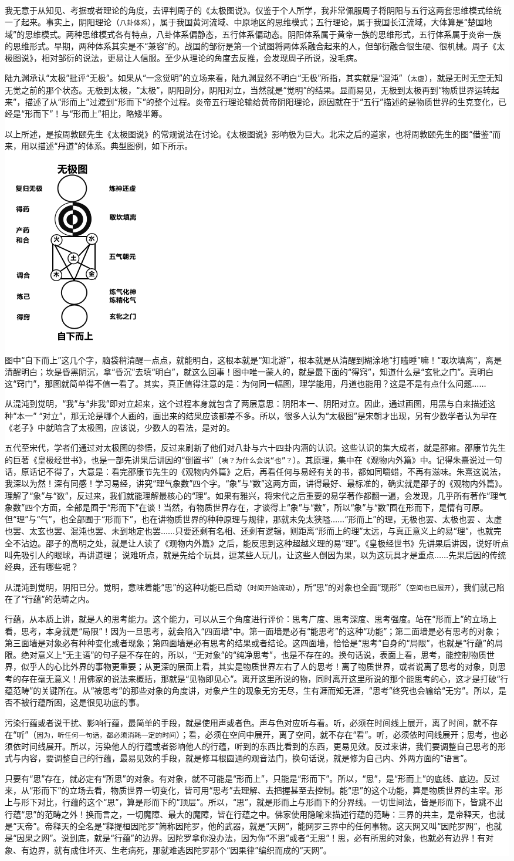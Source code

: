 我无意于从知见、考据或者理论的角度，去评判周子的《太极图说》。仅鉴于个人所学，我非常佩服周子将阴阳与五行这两套思维模式给统一了起来。事实上，阴阳理论（`八卦体系`），属于我国黄河流域、中原地区的思维模式；五行理论，属于我国长江流域，大体算是“楚国地域”的思维模式。两种思维模式各有特点，八卦体系偏静态，五行体系偏动态。阴阳体系属于黄帝一族的思维形式，五行体系属于炎帝一族的思维形式。早期，两种体系其实是不“兼容”的。战国的邹衍是第一个试图将两体系融合起来的人，但邹衍融合很生硬、很机械。周子《太极图说》，相对邹衍的说法，更易让人信服。至少从理论的角度去反推，会发现周子所说，没毛病。

陆九渊承认“太极”批评“无极”。如果从“一念觉明”的立场来看，陆九渊显然不明白“无极”所指，其实就是“混沌”（`太虚`），就是无时无空无知无觉之前的那个状态。无极到太极，“太极”，阴阳剖分，阴阳对立，当然就是“觉明”的结果。显而易见，无极到太极再到“物质世界运转起来”，描述了从“形而上”过渡到“形而下”的整个过程。炎帝五行理论输给黄帝阴阳理论，原因就在于“五行”描述的是物质世界的生克变化，已经是“形而下”！与“形而上”相比，略矮半筹。

以上所述，是按周敦颐先生《太极图说》的常规说法在讨论。《太极图说》影响极为巨大。北宋之后的道家，也将周敦颐先生的图“借鉴”而来，用以描述“丹道”的体系。典型图例，如下所示。

![无极图](images/无极图.png)

图中“自下而上”这几个字，脑袋稍清醒一点点，就能明白，这根本就是“知北游”，根本就是从清醒到糊涂地“打瞌睡”嘛！“取坎填离”，离是清醒明白；坎是昏黑阴沉，拿“昏沉”去填“明白”，就这么回事！图中唯一蒙人的，就是最下面的“得窍”，知道什么是“玄牝之门”。真明白这“窍门”，那图就简单得不值一看了。其实，真正值得注意的是：为何同一幅图，理学能用，丹道也能用？这是不是有点什么问题……

从混沌到觉明，“我”与“非我”即对立起来，这个过程本身就包含了两层意思：阴阳本一、阴阳对立。因此，通过画图，用黑与白来描述这种“本一” “对立”，那无论是哪个人画的，画出来的结果应该都差不多。所以，很多人认为“太极图”是宋朝才出现，另有少数学者认为早在《老子》中就暗含了太极图，应该说，少数人的看法，是对的。

五代至宋代，学者们通过对太极图的参悟，反过来刷新了他们对八卦与六十四卦内涵的认识。这些认识的集大成者，就是邵雍。邵康节先生的巨著《皇极经世书》，也是一部先讲果后讲因的“倒置书”（`咦？为什么会说“也”？`）。其原理，集中在《观物内外篇》中。记得朱熹说过一句话，原话记不得了，大意是：看完邵康节先生的《观物内外篇》之后，再看任何与易经有关的书，都如同嚼蜡，不再有滋味。朱熹这说法，我深以为然！深有同感！学习易经，讲究“理气象数”四个字。“象”与“数”这两方面，讲得最好、最标准的，确实就是邵子的《观物内外篇》。理解了“象”与“数”，反过来，我们就能理解最核心的“理”。如果有雅兴，将宋代之后重要的易学著作都翻一遍，会发现，几乎所有著作“理气象数”四个方面，全部是囿于“形而下”在谈！当然，有物质世界存在，才谈得上“象”与“数”，所以“象”与“数”囿在形而下，是情有可原。但“理”与“气”，也全部囿于“形而下”，也在讲物质世界的种种原理与规律，那就未免太狭隘……“形而上”的理，无极也罢、太极也罢 、太虚也罢、太玄也罢、混沌也罢、未到地定也罢……只要还剩有名相、还剩有逻辑，则距离“形而上的理”太远，与真正意义上的易“理”，也就完全不沾边。邵子的高明之处，就是让人读了《观物内外篇》之后，能反思到这种超越义理的易“理”。《皇极经世书》先讲果后讲因，说好听点叫先吸引人的眼球，再讲道理； 说难听点，就是先给个玩具，逗某些人玩儿，让这些人倒因为果，以为这玩具才是重点……先果后因的传统经典，还有哪些呢？

从混沌到觉明，阴阳已分。觉明，意味着能“思”的这种功能已启动（`时间开始流动`），所“思”的对象也全面“现形”（`空间也已展开`），我们就己陷在了“行蕴”的范畴之内。

行蕴，从本质上讲，就是人的思考能力。这个能力，可以从三个角度进行评价：思考广度、思考深度、思考强度。站在“形而上”的立场上看，思考，本身就是“局限”！因为一旦思考，就会陷入“四面墙”中。第一面墙是必有“能思考”的这种“功能”；第二面墙是必有思考的对象；第三面墙是对象必有种种变化或者现象；第四面墙是必有思考的结果或者结论。这四面墙，恰恰是“思考”自身的“局限”，也就是“行蕴”的局限。绝对意义上“无主语”的句子是不存在的，所以，“无对象”的“纯净思考”，也是不存在的。换句话说，表面上看，思考，能控制物质世界，似乎人的心比外界的事物更重要；从更深的层面上看，其实是物质世界左右了人的思考！离了物质世界，或者说离了思考的对象，则思考的存在毫无意义！用佛家的说法来概括，那就是“见物即见心”。离开这里所说的物，同时离开这里所说的那个能思考的心，这才是打破“行蕴范畴”的关键所在。从“被思考”的那些对象的角度讲，对象产生的现象无穷无尽，生有涯而知无涯，“思考”终究也会输给“无穷”。所以，是否不被行蕴所困，这是很见功底的事。

污染行蕴或者说干扰、影响行蕴，最简单的手段，就是使用声或者色。声与色对应听与看。听，必须在时间线上展开，离了时间，就不存在“听”（`因为，听任何一句话，都必须消耗一定的时间`）；看，必须在空间中展开，离了空间，就不存在“看”。听，必须依时间线展开；思考，也必须依时间线展开。所以，污染他人的行蕴或者影响他人的行蕴，听到的东西比看到的东西，更易见效。反过来讲，我们要调整自己思考的形式与内容，要调整自己的行蕴，最易见效的手段，就是修耳根圆通的观音法门，换句话说，就是修为自己内、外两方面的“语言”。

只要有“思”存在，就必定有“所思”的对象。有对象，就不可能是“形而上”，只能是“形而下”。所以，“思”，是“形而上”的底线、底边。反过来，从“形而下”的立场去看，物质世界一切变化，皆可用“思考”去理解、去把握甚至去控制。能“思”的这个功能，算是物质世界的主宰。形上与形下对比，行蕴的这个“思”，算是形而下的“顶层”。所以，“思”，就是形而上与形而下的分界线。一切世间法，皆是形而下，皆跳不出行蕴“思”的范畴之外！换而言之，一切魔障、最大的魔障，皆在行蕴之中。佛家使用隐喻来描述行蕴的范畴：三界的共主，是帝释天，也就是“天帝”。帝释天的全名是“释提桓因陀罗”简称因陀罗，他的武器，就是“天网”，能网罗三界中的任何事物。这天网又叫“因陀罗网”，也就是“因果之网”。说到底，就是“行蕴”的边界。因陀罗拿你没办法，因为你“不思”或者“无思”！思，必有所思的对象，也就必有边界！有对象、有边界，就有成住坏灭、生老病死，那就难逃因陀罗那个“因果律”编织而成的“天网”。
